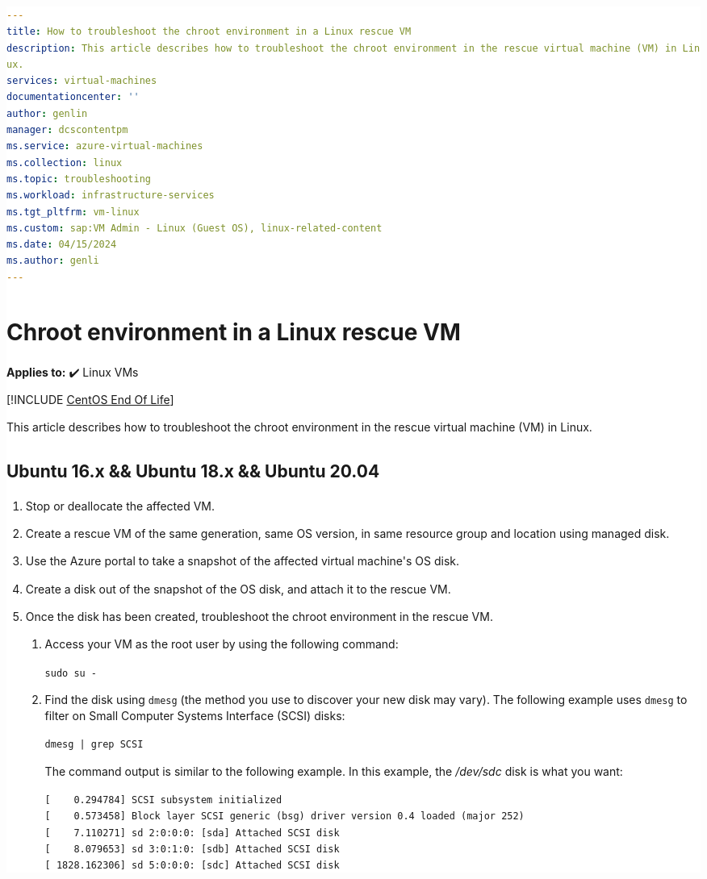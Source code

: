 ```yaml
---
title: How to troubleshoot the chroot environment in a Linux rescue VM
description: This article describes how to troubleshoot the chroot environment in the rescue virtual machine (VM) in Linux.
services: virtual-machines
documentationcenter: ''
author: genlin
manager: dcscontentpm
ms.service: azure-virtual-machines
ms.collection: linux
ms.topic: troubleshooting
ms.workload: infrastructure-services
ms.tgt_pltfrm: vm-linux
ms.custom: sap:VM Admin - Linux (Guest OS), linux-related-content
ms.date: 04/15/2024
ms.author: genli
---
```


# Chroot environment in a Linux rescue VM

**Applies to:** :heavy_check_mark: Linux VMs

[!INCLUDE [CentOS End Of Life](../../../includes/centos-end-of-life-note.md)]

This article describes how to troubleshoot the chroot environment in the rescue virtual machine (VM) in Linux.

## Ubuntu 16.x && Ubuntu 18.x && Ubuntu 20.04

1. Stop or deallocate the affected VM.
1. Create a rescue VM of the same generation, same OS version, in same resource group and location using managed disk.
1. Use the Azure portal to take a snapshot of the affected virtual machine's OS disk.
1. Create a disk out of the snapshot of the OS disk, and attach it to the rescue VM.
1. Once the disk has been created, troubleshoot the chroot environment in the rescue VM.

   1. Access your VM as the root user by using the following command:

      `sudo su -`

   1. Find the disk using `dmesg` (the method you use to discover your new disk may vary). The following example uses `dmesg` to filter on Small Computer Systems Interface (SCSI) disks:

      `dmesg | grep SCSI`

      The command output is similar to the following example. In this example, the */dev/sdc* disk is what you want:

      ```output
      [    0.294784] SCSI subsystem initialized
      [    0.573458] Block layer SCSI generic (bsg) driver version 0.4 loaded (major 252)
      [    7.110271] sd 2:0:0:0: [sda] Attached SCSI disk
      [    8.079653] sd 3:0:1:0: [sdb] Attached SCSI disk
      [ 1828.162306] sd 5:0:0:0: [sdc] Attached SCSI disk
      ```

